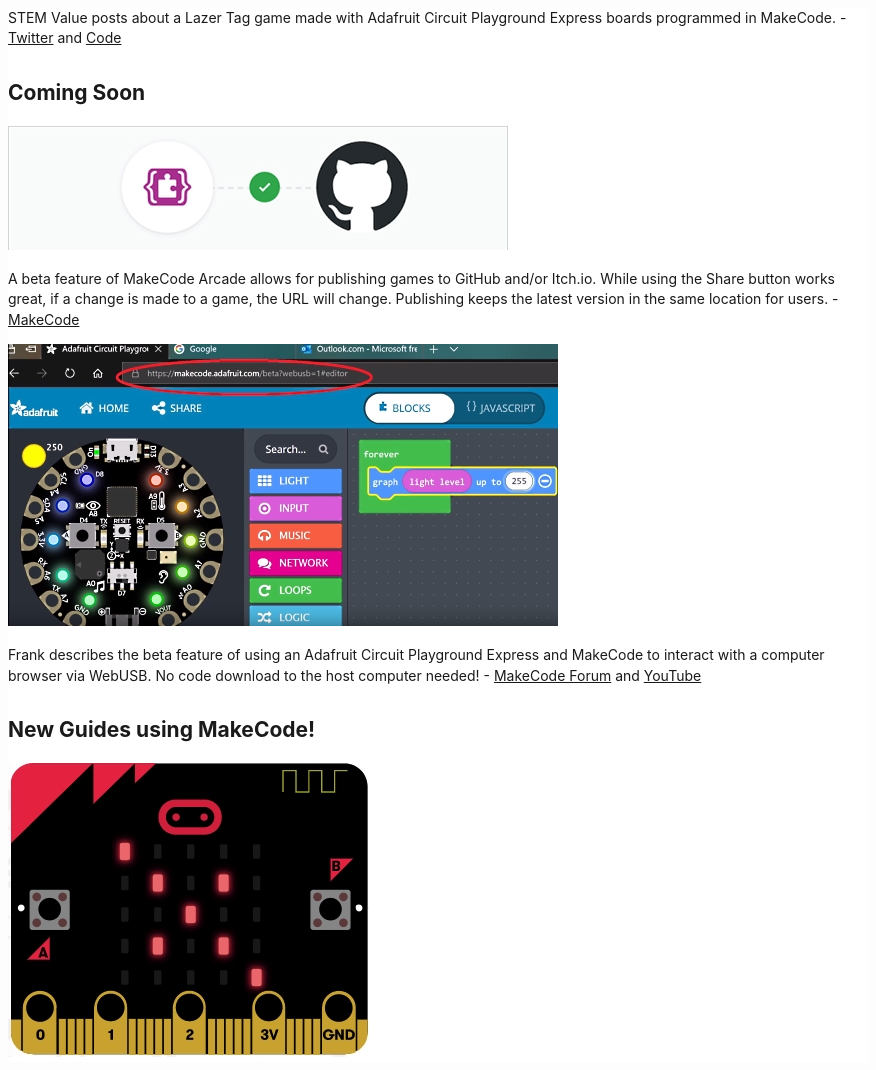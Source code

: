 STEM Value posts about a Lazer Tag game made with Adafruit Circuit Playground Express boards programmed in MakeCode. - [Twitter](https://twitter.com/StemValue/status/1222958269691518978) and [Code](https://makecode.adafruit.com/23253-83837-74346-10969)

## Coming Soon

[![Publishing Games](/assets/02112020/02112020publish.jpg)](https://arcade.makecode.com/publishing-games)

A beta feature of MakeCode Arcade allows for publishing games to GitHub and/or Itch.io. While using the Share button works great, if a change is made to a game, the URL will change. Publishing keeps the latest version in the same location for users. - [MakeCode](https://arcade.makecode.com/publishing-games)

[![WebUSB for MakeCode and Circuit Playground Express](/assets/02112020/02112020webusb.jpg)](https://www.youtube.com/watch?v=Oqo_aXm5_kk)

Frank describes the beta feature of using an Adafruit Circuit Playground Express and MakeCode to interact with a computer browser via WebUSB. No code download to the host computer needed! - [MakeCode Forum](https://forum.makecode.com/t/makecode-and-webusb-for-adafruit-cpx/108/2) and [YouTube](https://www.youtube.com/watch?v=Oqo_aXm5_kk)

## New Guides using MakeCode!

[![Crowd Display with micro:bit](/assets/02112020/02112020crowddisplay.jpg)](https://projects.raspberrypi.org/en/projects/microbit-crowd-display-makecode)
